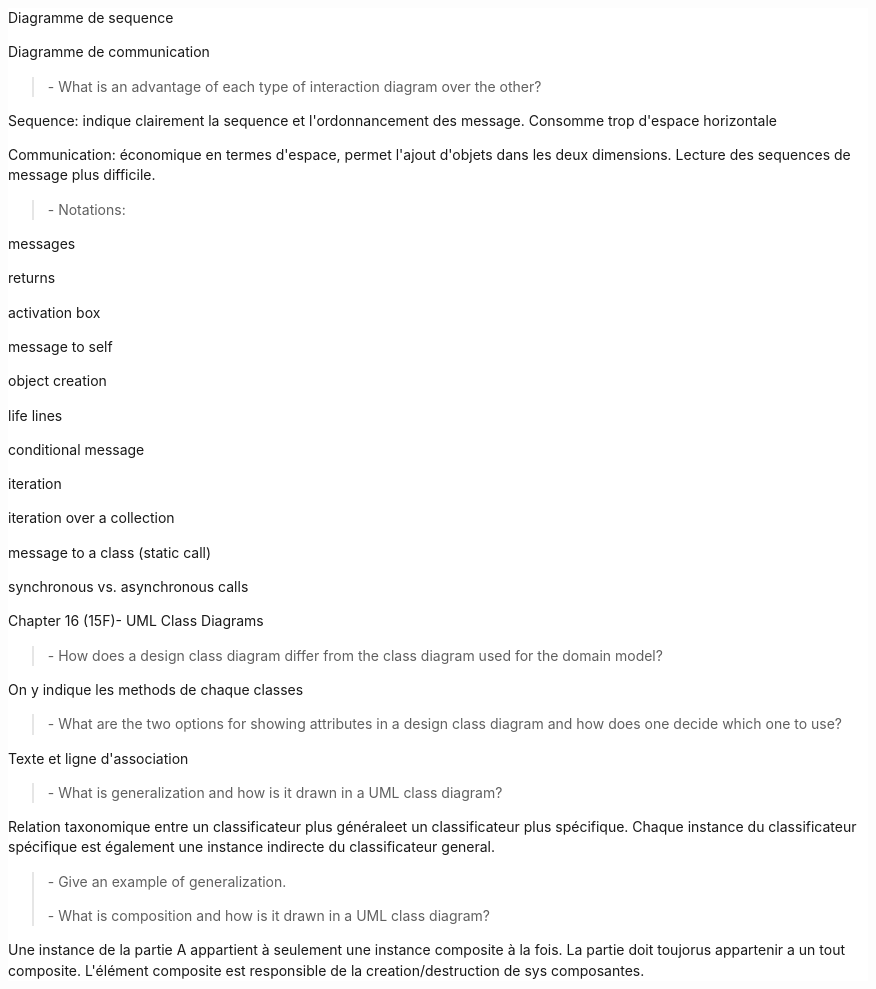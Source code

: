 Diagramme de sequence

Diagramme de communication

> \- What is an advantage of each type of interaction diagram over the
> other?

Sequence: indique clairement la sequence et l'ordonnancement des
message. Consomme trop d'espace horizontale

Communication: économique en termes d'espace, permet l'ajout d'objets
dans les deux dimensions. Lecture des sequences de message plus
difficile.

> \- Notations:

messages

returns

activation box

message to self

object creation

life lines

conditional message

iteration

iteration over a collection

message to a class (static call)

synchronous vs. asynchronous calls

Chapter 16 (15F)- UML Class Diagrams

> \- How does a design class diagram differ from the class diagram used
> for the domain model?

On y indique les methods de chaque classes

> \- What are the two options for showing attributes in a design class
> diagram and how does one decide which one to use?

Texte et ligne d'association

> \- What is generalization and how is it drawn in a UML class diagram?

Relation taxonomique entre un classificateur plus généraleet un
classificateur plus spécifique. Chaque instance du classificateur
spécifique est également une instance indirecte du classificateur
general.

> \- Give an example of generalization.
>
> \- What is composition and how is it drawn in a UML class diagram?

Une instance de la partie A appartient à seulement une instance
composite à la fois. La partie doit toujorus appartenir a un tout
composite. L'élément composite est responsible de la
creation/destruction de sys composantes.
